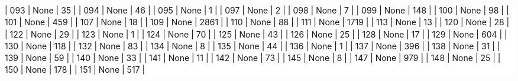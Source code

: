 | 093 | None | 35 |
| 094 | None | 46 |
| 095 | None | 1 |
| 097 | None | 2 |
| 098 | None | 7 |
| 099 | None | 148 |
| 100 | None | 98 |
| 101 | None | 459 |
| 107 | None | 18 |
| 109 | None | 2861 |
| 110 | None | 88 |
| 111 | None | 1719 |
| 113 | None | 13 |
| 120 | None | 28 |
| 122 | None | 29 |
| 123 | None | 1 |
| 124 | None | 70 |
| 125 | None | 43 |
| 126 | None | 25 |
| 128 | None | 17 |
| 129 | None | 604 |
| 130 | None | 118 |
| 132 | None | 83 |
| 134 | None | 8 |
| 135 | None | 44 |
| 136 | None | 1 |
| 137 | None | 396 |
| 138 | None | 31 |
| 139 | None | 59 |
| 140 | None | 33 |
| 141 | None | 11 |
| 142 | None | 73 |
| 145 | None | 8 |
| 147 | None | 979 |
| 148 | None | 25 |
| 150 | None | 178 |
| 151 | None | 517 |